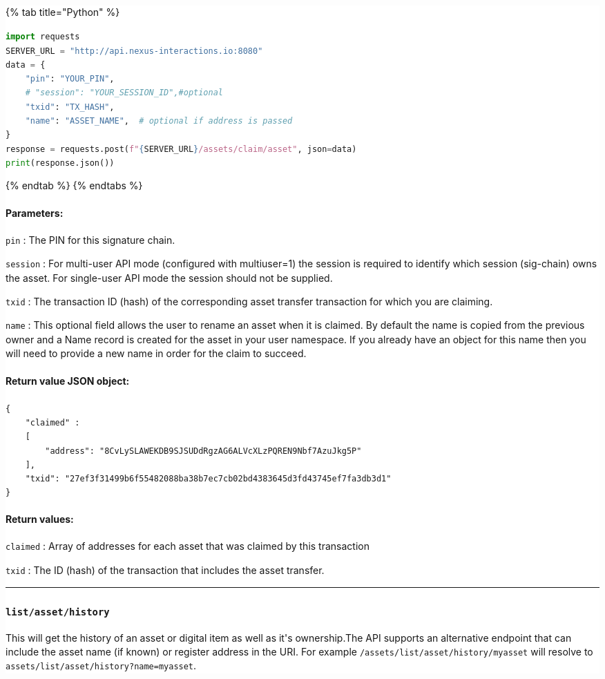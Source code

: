 {% tab title="Python" %}
```python
import requests
SERVER_URL = "http://api.nexus-interactions.io:8080"
data = {
    "pin": "YOUR_PIN",
    # "session": "YOUR_SESSION_ID",#optional
    "txid": "TX_HASH",
    "name": "ASSET_NAME",  # optional if address is passed
}
response = requests.post(f"{SERVER_URL}/assets/claim/asset", json=data)
print(response.json())

```
{% endtab %}
{% endtabs %}

#### Parameters:

`pin` : The PIN for this signature chain.

`session` : For multi-user API mode (configured with multiuser=1) the session is required to identify which session (sig-chain) owns the asset. For single-user API mode the session should not be supplied.

`txid` : The transaction ID (hash) of the corresponding asset transfer transaction for which you are claiming.

`name` : This optional field allows the user to rename an asset when it is claimed. By default the name is copied from the previous owner and a Name record is created for the asset in your user namespace. If you already have an object for this name then you will need to provide a new name in order for the claim to succeed.

#### Return value JSON object:

```
{
    "claimed" : 
    [
        "address": "8CvLySLAWEKDB9SJSUDdRgzAG6ALVcXLzPQREN9Nbf7AzuJkg5P"
    ],
    "txid": "27ef3f31499b6f55482088ba38b7ec7cb02bd4383645d3fd43745ef7fa3db3d1"
}
```

#### Return values:

`claimed` : Array of addresses for each asset that was claimed by this transaction

`txid` : The ID (hash) of the transaction that includes the asset transfer.

***

### `list/asset/history`

This will get the history of an asset or digital item as well as it's ownership.The API supports an alternative endpoint that can include the asset name (if known) or register address in the URI. For example `/assets/list/asset/history/myasset` will resolve to `assets/list/asset/history?name=myasset`.
